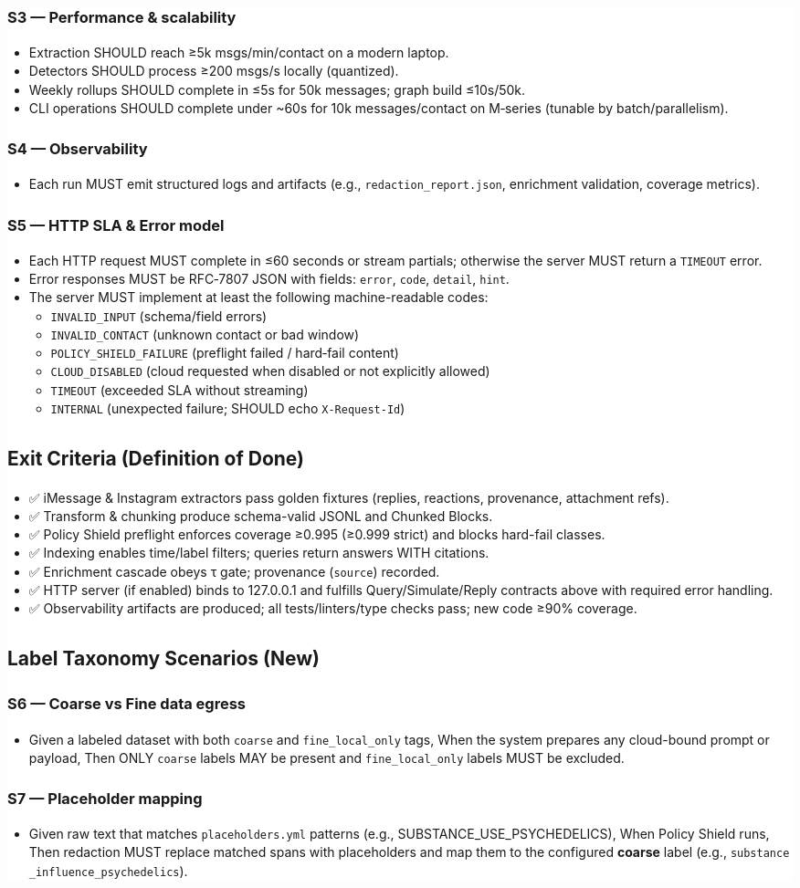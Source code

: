 ### S3 — Performance & scalability
- Extraction SHOULD reach ≥5k msgs/min/contact on a modern laptop.
- Detectors SHOULD process ≥200 msgs/s locally (quantized).
- Weekly rollups SHOULD complete in ≤5s for 50k messages; graph build ≤10s/50k.
- CLI operations SHOULD complete under ~60s for 10k messages/contact on M‑series (tunable by batch/parallelism).

### S4 — Observability
- Each run MUST emit structured logs and artifacts (e.g., `redaction_report.json`, enrichment validation, coverage metrics).

### S5 — HTTP SLA & Error model
- Each HTTP request MUST complete in ≤60 seconds or stream partials; otherwise the server MUST return a `TIMEOUT` error.
- Error responses MUST be RFC‑7807 JSON with fields: `error`, `code`, `detail`, `hint`.
- The server MUST implement at least the following machine-readable codes:
  - `INVALID_INPUT` (schema/field errors)
  - `INVALID_CONTACT` (unknown contact or bad window)
  - `POLICY_SHIELD_FAILURE` (preflight failed / hard‑fail content)
  - `CLOUD_DISABLED` (cloud requested when disabled or not explicitly allowed)
  - `TIMEOUT` (exceeded SLA without streaming)
  - `INTERNAL` (unexpected failure; SHOULD echo `X-Request-Id`)

## Exit Criteria (Definition of Done)
- ✅ iMessage & Instagram extractors pass golden fixtures (replies, reactions, provenance, attachment refs).
- ✅ Transform & chunking produce schema-valid JSONL and Chunked Blocks.
- ✅ Policy Shield preflight enforces coverage ≥0.995 (≥0.999 strict) and blocks hard-fail classes.
- ✅ Indexing enables time/label filters; queries return answers WITH citations.
- ✅ Enrichment cascade obeys τ gate; provenance (`source`) recorded.
- ✅ HTTP server (if enabled) binds to 127.0.0.1 and fulfills Query/Simulate/Reply contracts above with required error handling.
- ✅ Observability artifacts are produced; all tests/linters/type checks pass; new code ≥90% coverage.

## Label Taxonomy Scenarios (New)

### S6 — Coarse vs Fine data egress
- Given a labeled dataset with both `coarse` and `fine_local_only` tags,
  When the system prepares any cloud-bound prompt or payload,
  Then ONLY `coarse` labels MAY be present and `fine_local_only` labels MUST be excluded.

### S7 — Placeholder mapping
- Given raw text that matches `placeholders.yml` patterns (e.g., SUBSTANCE_USE_PSYCHEDELICS),
  When Policy Shield runs,
  Then redaction MUST replace matched spans with placeholders and map them to the configured **coarse** label (e.g., `substance_influence_psychedelics`).
